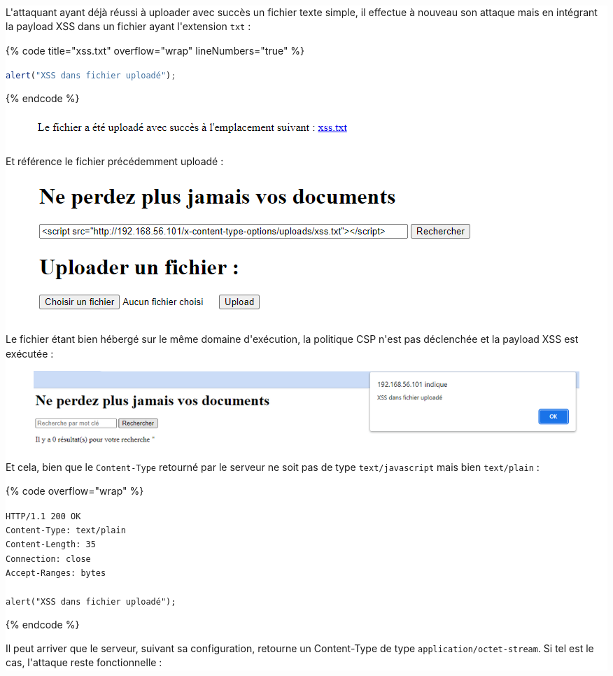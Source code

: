 L'attaquant ayant déjà réussi à uploader avec succès un fichier texte simple, il effectue à nouveau son attaque mais en intégrant la payload XSS dans un fichier ayant l'extension `txt` :&#x20;

{% code title="xss.txt" overflow="wrap" lineNumbers="true" %}
```javascript
alert("XSS dans fichier uploadé");
```
{% endcode %}

<figure><img src="../../../.gitbook/assets/image (70).png" alt=""><figcaption></figcaption></figure>

Et référence le fichier précédemment uploadé :&#x20;

<figure><img src="../../../.gitbook/assets/image (5) (6).png" alt=""><figcaption></figcaption></figure>

Le fichier étant bien hébergé sur le même domaine d'exécution, la politique CSP n'est pas déclenchée et la payload XSS est exécutée :&#x20;

<figure><img src="../../../.gitbook/assets/image (3).png" alt=""><figcaption></figcaption></figure>

Et cela, bien que le `Content-Type` retourné par le serveur ne soit pas de type `text/javascript` mais bien `text/plain` :&#x20;

{% code overflow="wrap" %}
```http
HTTP/1.1 200 OK
Content-Type: text/plain
Content-Length: 35
Connection: close
Accept-Ranges: bytes

alert("XSS dans fichier uploadé");
```
{% endcode %}

Il peut arriver que le serveur, suivant sa configuration, retourne un Content-Type de type `application/octet-stream`. Si tel est le cas, l'attaque reste fonctionnelle :&#x20;
